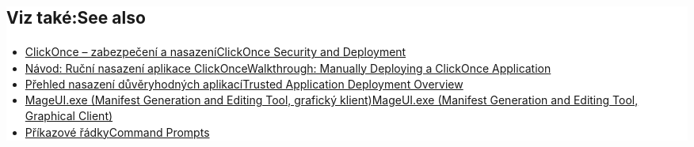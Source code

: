 ## <a name="see-also"></a><span data-ttu-id="49128-444">Viz také:</span><span class="sxs-lookup"><span data-stu-id="49128-444">See also</span></span>

- [<span data-ttu-id="49128-445">ClickOnce – zabezpečení a nasazení</span><span class="sxs-lookup"><span data-stu-id="49128-445">ClickOnce Security and Deployment</span></span>](/visualstudio/deployment/clickonce-security-and-deployment)
- [<span data-ttu-id="49128-446">Návod: Ruční nasazení aplikace ClickOnce</span><span class="sxs-lookup"><span data-stu-id="49128-446">Walkthrough: Manually Deploying a ClickOnce Application</span></span>](/visualstudio/deployment/walkthrough-manually-deploying-a-clickonce-application)
- [<span data-ttu-id="49128-447">Přehled nasazení důvěryhodných aplikací</span><span class="sxs-lookup"><span data-stu-id="49128-447">Trusted Application Deployment Overview</span></span>](/visualstudio/deployment/trusted-application-deployment-overview)
- [<span data-ttu-id="49128-448">MageUI.exe (Manifest Generation and Editing Tool, grafický klient)</span><span class="sxs-lookup"><span data-stu-id="49128-448">MageUI.exe (Manifest Generation and Editing Tool, Graphical Client)</span></span>](../../../docs/framework/tools/mageui-exe-manifest-generation-and-editing-tool-graphical-client.md)
- [<span data-ttu-id="49128-449">Příkazové řádky</span><span class="sxs-lookup"><span data-stu-id="49128-449">Command Prompts</span></span>](../../../docs/framework/tools/developer-command-prompt-for-vs.md)